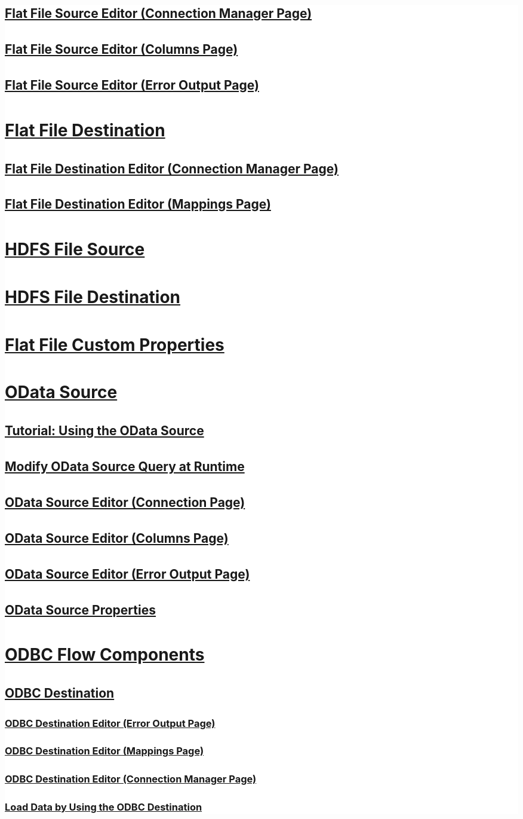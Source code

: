 ## [Flat File Source Editor (Connection Manager Page)](flat-file-source-editor-connection-manager-page.md)  
## [Flat File Source Editor (Columns Page)](flat-file-source-editor-columns-page.md)  
## [Flat File Source Editor (Error Output Page)](flat-file-source-editor-error-output-page.md)  
# [Flat File Destination](flat-file-destination.md)  
## [Flat File Destination Editor (Connection Manager Page)](flat-file-destination-editor-connection-manager-page.md)  
## [Flat File Destination Editor (Mappings Page)](flat-file-destination-editor-mappings-page.md)  
# [HDFS File Source](hdfs-file-source.md)  
# [HDFS File Destination](hdfs-file-destination.md)  
# [Flat File Custom Properties](flat-file-custom-properties.md)  
# [OData Source](odata-source.md)  
## [Tutorial: Using the OData Source](tutorial-using-the-odata-source.md)  
## [Modify OData Source Query at Runtime](modify-odata-source-query-at-runtime.md)  
## [OData Source Editor (Connection Page)](odata-source-editor-connection-page.md)  
## [OData Source Editor (Columns Page)](odata-source-editor-columns-page.md)  
## [OData Source Editor (Error Output Page)](odata-source-editor-error-output-page.md)  
## [OData Source Properties](odata-source-properties.md)  
# [ODBC Flow Components](odbc-flow-components.md)  
## [ODBC Destination](odbc-destination.md)  
### [ODBC Destination Editor (Error Output Page)](odbc-destination-editor-error-output-page.md)  
### [ODBC Destination Editor (Mappings Page)](odbc-destination-editor-mappings-page.md)  
### [ODBC Destination Editor (Connection Manager Page)](odbc-destination-editor-connection-manager-page.md)  
### [Load Data by Using the ODBC Destination](load-data-by-using-the-odbc-destination.md)  